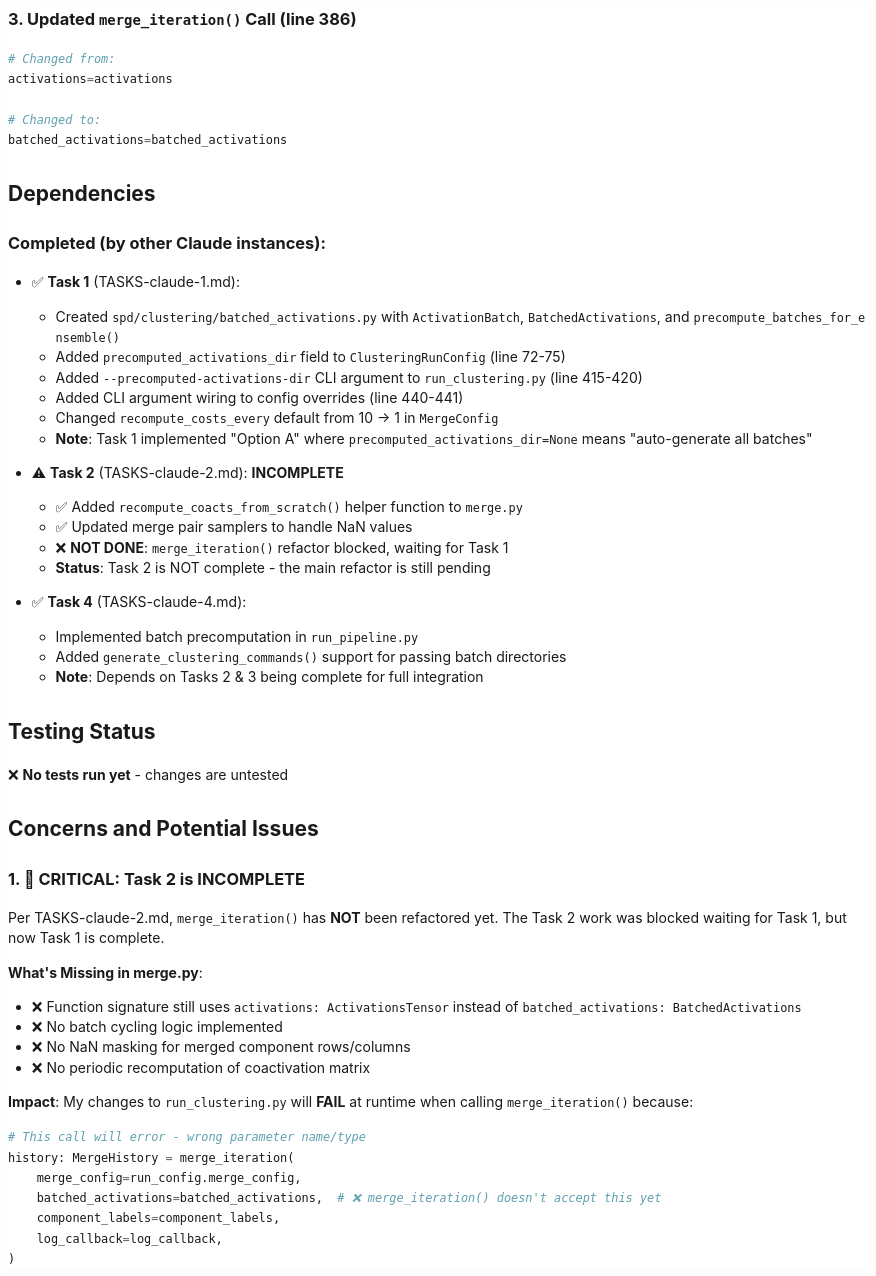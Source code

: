 ### 3. Updated `merge_iteration()` Call (line 386)
```python
# Changed from:
activations=activations

# Changed to:
batched_activations=batched_activations
```

## Dependencies

### Completed (by other Claude instances):
- ✅ **Task 1** (TASKS-claude-1.md):
  - Created `spd/clustering/batched_activations.py` with `ActivationBatch`, `BatchedActivations`, and `precompute_batches_for_ensemble()`
  - Added `precomputed_activations_dir` field to `ClusteringRunConfig` (line 72-75)
  - Added `--precomputed-activations-dir` CLI argument to `run_clustering.py` (line 415-420)
  - Added CLI argument wiring to config overrides (line 440-441)
  - Changed `recompute_costs_every` default from 10 → 1 in `MergeConfig`
  - **Note**: Task 1 implemented "Option A" where `precomputed_activations_dir=None` means "auto-generate all batches"

- ⚠️ **Task 2** (TASKS-claude-2.md): **INCOMPLETE**
  - ✅ Added `recompute_coacts_from_scratch()` helper function to `merge.py`
  - ✅ Updated merge pair samplers to handle NaN values
  - ❌ **NOT DONE**: `merge_iteration()` refactor blocked, waiting for Task 1
  - **Status**: Task 2 is NOT complete - the main refactor is still pending

- ✅ **Task 4** (TASKS-claude-4.md):
  - Implemented batch precomputation in `run_pipeline.py`
  - Added `generate_clustering_commands()` support for passing batch directories
  - **Note**: Depends on Tasks 2 & 3 being complete for full integration

## Testing Status

❌ **No tests run yet** - changes are untested

## Concerns and Potential Issues

### 1. **🚨 CRITICAL: Task 2 is INCOMPLETE**
Per TASKS-claude-2.md, `merge_iteration()` has **NOT** been refactored yet. The Task 2 work was blocked waiting for Task 1, but now Task 1 is complete.

**What's Missing in merge.py**:
- ❌ Function signature still uses `activations: ActivationsTensor` instead of `batched_activations: BatchedActivations`
- ❌ No batch cycling logic implemented
- ❌ No NaN masking for merged component rows/columns
- ❌ No periodic recomputation of coactivation matrix

**Impact**: My changes to `run_clustering.py` will **FAIL** at runtime when calling `merge_iteration()` because:
```python
# This call will error - wrong parameter name/type
history: MergeHistory = merge_iteration(
    merge_config=run_config.merge_config,
    batched_activations=batched_activations,  # ❌ merge_iteration() doesn't accept this yet
    component_labels=component_labels,
    log_callback=log_callback,
)
```

